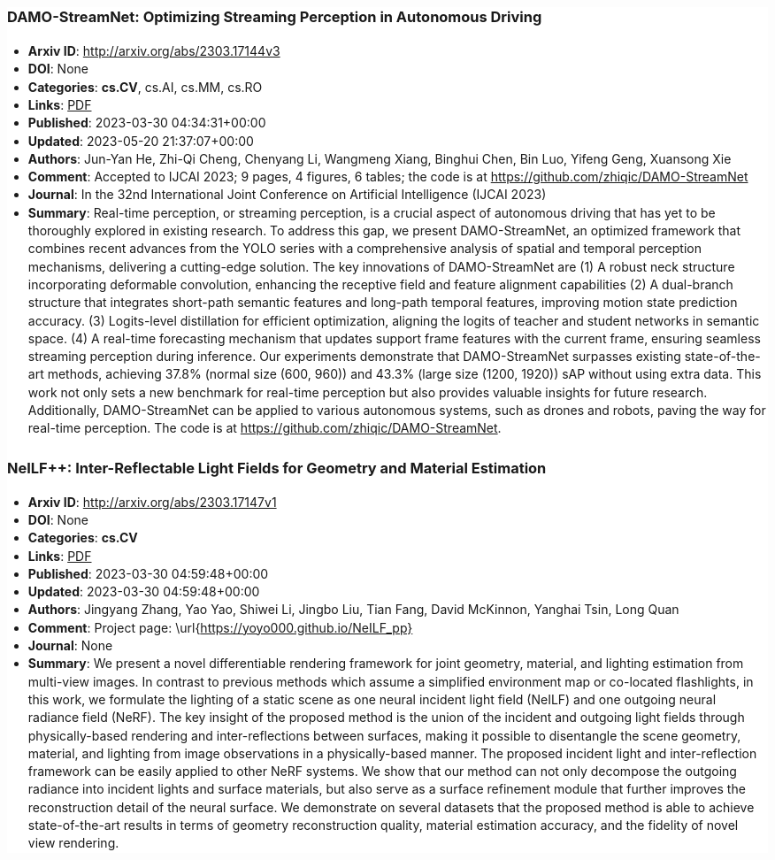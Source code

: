 

### DAMO-StreamNet: Optimizing Streaming Perception in Autonomous Driving
- **Arxiv ID**: http://arxiv.org/abs/2303.17144v3
- **DOI**: None
- **Categories**: **cs.CV**, cs.AI, cs.MM, cs.RO
- **Links**: [PDF](http://arxiv.org/pdf/2303.17144v3)
- **Published**: 2023-03-30 04:34:31+00:00
- **Updated**: 2023-05-20 21:37:07+00:00
- **Authors**: Jun-Yan He, Zhi-Qi Cheng, Chenyang Li, Wangmeng Xiang, Binghui Chen, Bin Luo, Yifeng Geng, Xuansong Xie
- **Comment**: Accepted to IJCAI 2023; 9 pages, 4 figures, 6 tables; the code is at
  https://github.com/zhiqic/DAMO-StreamNet
- **Journal**: In the 32nd International Joint Conference on Artificial
  Intelligence (IJCAI 2023)
- **Summary**: Real-time perception, or streaming perception, is a crucial aspect of autonomous driving that has yet to be thoroughly explored in existing research. To address this gap, we present DAMO-StreamNet, an optimized framework that combines recent advances from the YOLO series with a comprehensive analysis of spatial and temporal perception mechanisms, delivering a cutting-edge solution. The key innovations of DAMO-StreamNet are (1) A robust neck structure incorporating deformable convolution, enhancing the receptive field and feature alignment capabilities (2) A dual-branch structure that integrates short-path semantic features and long-path temporal features, improving motion state prediction accuracy. (3) Logits-level distillation for efficient optimization, aligning the logits of teacher and student networks in semantic space. (4) A real-time forecasting mechanism that updates support frame features with the current frame, ensuring seamless streaming perception during inference. Our experiments demonstrate that DAMO-StreamNet surpasses existing state-of-the-art methods, achieving 37.8% (normal size (600, 960)) and 43.3% (large size (1200, 1920)) sAP without using extra data. This work not only sets a new benchmark for real-time perception but also provides valuable insights for future research. Additionally, DAMO-StreamNet can be applied to various autonomous systems, such as drones and robots, paving the way for real-time perception. The code is at https://github.com/zhiqic/DAMO-StreamNet.



### NeILF++: Inter-Reflectable Light Fields for Geometry and Material Estimation
- **Arxiv ID**: http://arxiv.org/abs/2303.17147v1
- **DOI**: None
- **Categories**: **cs.CV**
- **Links**: [PDF](http://arxiv.org/pdf/2303.17147v1)
- **Published**: 2023-03-30 04:59:48+00:00
- **Updated**: 2023-03-30 04:59:48+00:00
- **Authors**: Jingyang Zhang, Yao Yao, Shiwei Li, Jingbo Liu, Tian Fang, David McKinnon, Yanghai Tsin, Long Quan
- **Comment**: Project page: \url{https://yoyo000.github.io/NeILF_pp}
- **Journal**: None
- **Summary**: We present a novel differentiable rendering framework for joint geometry, material, and lighting estimation from multi-view images. In contrast to previous methods which assume a simplified environment map or co-located flashlights, in this work, we formulate the lighting of a static scene as one neural incident light field (NeILF) and one outgoing neural radiance field (NeRF). The key insight of the proposed method is the union of the incident and outgoing light fields through physically-based rendering and inter-reflections between surfaces, making it possible to disentangle the scene geometry, material, and lighting from image observations in a physically-based manner. The proposed incident light and inter-reflection framework can be easily applied to other NeRF systems. We show that our method can not only decompose the outgoing radiance into incident lights and surface materials, but also serve as a surface refinement module that further improves the reconstruction detail of the neural surface. We demonstrate on several datasets that the proposed method is able to achieve state-of-the-art results in terms of geometry reconstruction quality, material estimation accuracy, and the fidelity of novel view rendering.
